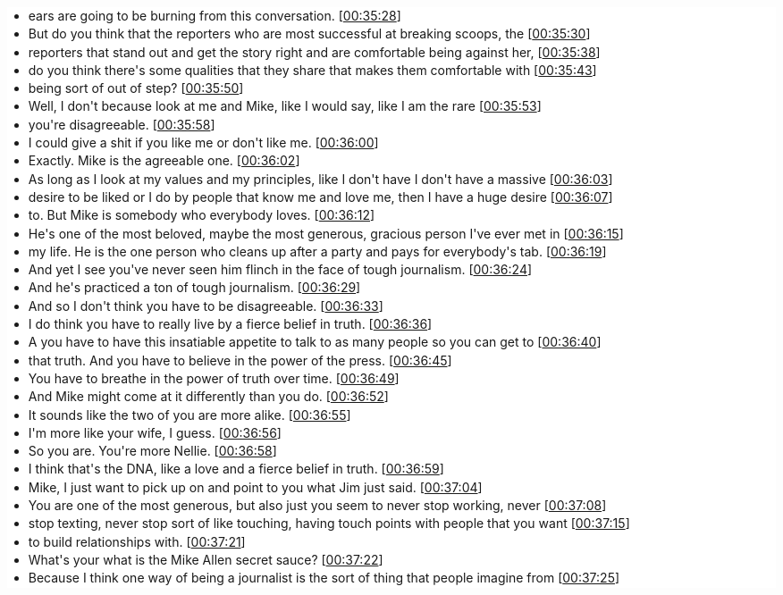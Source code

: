 *  ears are going to be burning from this conversation. [[00:35:28](https://www.youtube.com/watch?v=m_CLU25_36s&t=2128.34s)]
*  But do you think that the reporters who are most successful at breaking scoops, the [[00:35:30](https://www.youtube.com/watch?v=m_CLU25_36s&t=2130.38s)]
*  reporters that stand out and get the story right and are comfortable being against her, [[00:35:38](https://www.youtube.com/watch?v=m_CLU25_36s&t=2138.1800000000003s)]
*  do you think there's some qualities that they share that makes them comfortable with [[00:35:43](https://www.youtube.com/watch?v=m_CLU25_36s&t=2143.26s)]
*  being sort of out of step? [[00:35:50](https://www.youtube.com/watch?v=m_CLU25_36s&t=2150.26s)]
*  Well, I don't because look at me and Mike, like I would say, like I am the rare [[00:35:53](https://www.youtube.com/watch?v=m_CLU25_36s&t=2153.6200000000003s)]
*  you're disagreeable. [[00:35:58](https://www.youtube.com/watch?v=m_CLU25_36s&t=2158.7000000000003s)]
*  I could give a shit if you like me or don't like me. [[00:36:00](https://www.youtube.com/watch?v=m_CLU25_36s&t=2160.1000000000004s)]
*  Exactly. Mike is the agreeable one. [[00:36:02](https://www.youtube.com/watch?v=m_CLU25_36s&t=2162.0600000000004s)]
*  As long as I look at my values and my principles, like I don't have I don't have a massive [[00:36:03](https://www.youtube.com/watch?v=m_CLU25_36s&t=2163.0600000000004s)]
*  desire to be liked or I do by people that know me and love me, then I have a huge desire [[00:36:07](https://www.youtube.com/watch?v=m_CLU25_36s&t=2167.5s)]
*  to. But Mike is somebody who everybody loves. [[00:36:12](https://www.youtube.com/watch?v=m_CLU25_36s&t=2172.7s)]
*  He's one of the most beloved, maybe the most generous, gracious person I've ever met in [[00:36:15](https://www.youtube.com/watch?v=m_CLU25_36s&t=2175.22s)]
*  my life. He is the one person who cleans up after a party and pays for everybody's tab. [[00:36:19](https://www.youtube.com/watch?v=m_CLU25_36s&t=2179.3399999999997s)]
*  And yet I see you've never seen him flinch in the face of tough journalism. [[00:36:24](https://www.youtube.com/watch?v=m_CLU25_36s&t=2184.74s)]
*  And he's practiced a ton of tough journalism. [[00:36:29](https://www.youtube.com/watch?v=m_CLU25_36s&t=2189.8599999999997s)]
*  And so I don't think you have to be disagreeable. [[00:36:33](https://www.youtube.com/watch?v=m_CLU25_36s&t=2193.2999999999997s)]
*  I do think you have to really live by a fierce belief in truth. [[00:36:36](https://www.youtube.com/watch?v=m_CLU25_36s&t=2196.4199999999996s)]
*  A you have to have this insatiable appetite to talk to as many people so you can get to [[00:36:40](https://www.youtube.com/watch?v=m_CLU25_36s&t=2200.86s)]
*  that truth. And you have to believe in the power of the press. [[00:36:45](https://www.youtube.com/watch?v=m_CLU25_36s&t=2205.7400000000002s)]
*  You have to breathe in the power of truth over time. [[00:36:49](https://www.youtube.com/watch?v=m_CLU25_36s&t=2209.98s)]
*  And Mike might come at it differently than you do. [[00:36:52](https://www.youtube.com/watch?v=m_CLU25_36s&t=2212.9s)]
*  It sounds like the two of you are more alike. [[00:36:55](https://www.youtube.com/watch?v=m_CLU25_36s&t=2215.02s)]
*  I'm more like your wife, I guess. [[00:36:56](https://www.youtube.com/watch?v=m_CLU25_36s&t=2216.94s)]
*  So you are. You're more Nellie. [[00:36:58](https://www.youtube.com/watch?v=m_CLU25_36s&t=2218.1s)]
*  I think that's the DNA, like a love and a fierce belief in truth. [[00:36:59](https://www.youtube.com/watch?v=m_CLU25_36s&t=2219.98s)]
*  Mike, I just want to pick up on and point to you what Jim just said. [[00:37:04](https://www.youtube.com/watch?v=m_CLU25_36s&t=2224.98s)]
*  You are one of the most generous, but also just you seem to never stop working, never [[00:37:08](https://www.youtube.com/watch?v=m_CLU25_36s&t=2228.78s)]
*  stop texting, never stop sort of like touching, having touch points with people that you want [[00:37:15](https://www.youtube.com/watch?v=m_CLU25_36s&t=2235.78s)]
*  to build relationships with. [[00:37:21](https://www.youtube.com/watch?v=m_CLU25_36s&t=2241.0600000000004s)]
*  What's your what is the Mike Allen secret sauce? [[00:37:22](https://www.youtube.com/watch?v=m_CLU25_36s&t=2242.78s)]
*  Because I think one way of being a journalist is the sort of thing that people imagine from [[00:37:25](https://www.youtube.com/watch?v=m_CLU25_36s&t=2245.26s)]